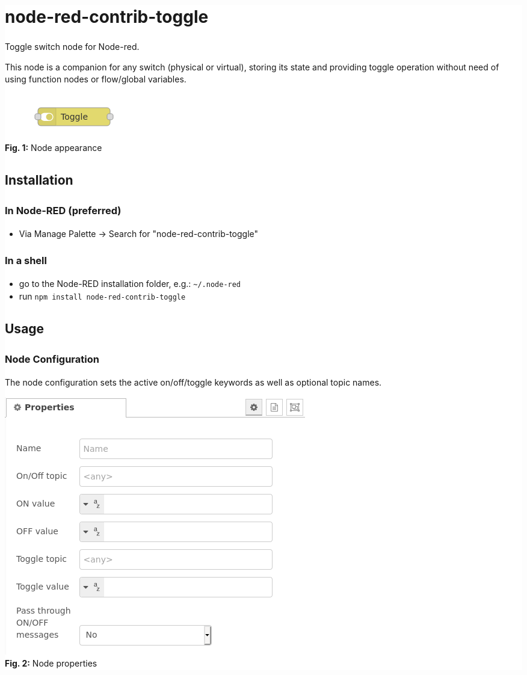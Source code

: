 # node-red-contrib-toggle
Toggle switch node for Node-red.

This node is a companion for any switch (physical or virtual), storing its state and providing toggle operation
without need of using function nodes or flow/global variables.

![node-appearance](assets/node-appearance.png "Node appearance")  
**Fig. 1:** Node appearance

<a name="installation"></a>
## Installation

<a name="installation_in_node-red"></a>
### In Node-RED (preferred)
* Via Manage Palette -> Search for "node-red-contrib-toggle"

<a name="installation_in_a_shell"></a>
### In a shell
* go to the Node-RED installation folder, e.g.: `~/.node-red`
* run `npm install node-red-contrib-toggle`

<a name="usage"></a>
## Usage

<a name="node_configuration"></a>
### Node Configuration
The node configuration sets the active on/off/toggle keywords as well as optional topic names.

![node-settings](assets/node-settings.png "Node properties")  
**Fig. 2:** Node properties
